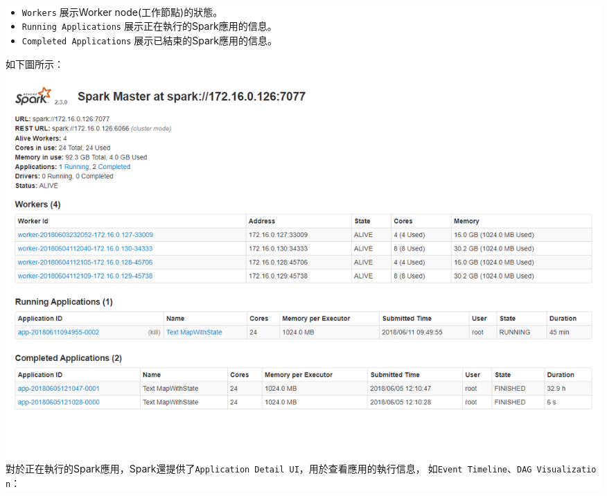 - `Workers` 展示Worker node(工作節點)的狀態。
- `Running Applications` 展示正在執行的Spark應用的信息。
- `Completed Applications` 展示已結束的Spark應用的信息。

如下圖所示：

![Spark Web UI](../../images/spark_web_ui.png)

對於正在執行的Spark應用，Spark還提供了`Application Detail UI`，用於查看應用的執行信息，
如`Event Timeline`、`DAG Visualization`：
